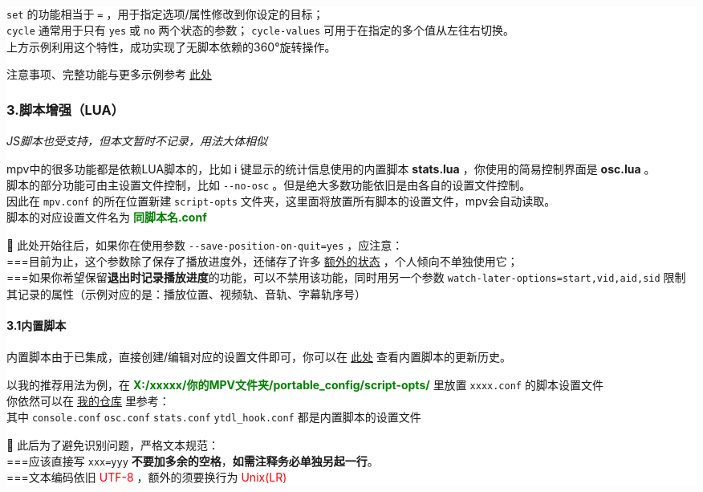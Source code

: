 `set` 的功能相当于 `=` ，用于指定选项/属性修改到你设定的目标；  
`cycle` 通常用于只有 `yes` 或 `no` 两个状态的参数； `cycle-values` 可用于在指定的多个值从左往右切换。  
上方示例利用这个特性，成功实现了无脚本依赖的360°旋转操作。

注意事项、完整功能与更多示例参考 [此处](https://hooke007.github.io/unofficial/mpv_input.html)


### 3.脚本增强（LUA）

_JS脚本也受支持，但本文暂时不记录，用法大体相似_

mpv中的很多功能都是依赖LUA脚本的，比如 i 键显示的统计信息使用的内置脚本 **stats.lua** ，你使用的简易控制界面是 **osc.lua** 。  
脚本的部分功能可由主设置文件控制，比如 `--no-osc` 。但是绝大多数功能依旧是由各自的设置文件控制。  
因此在 `mpv.conf` 的所在位置新建 `script-opts` 文件夹，这里面将放置所有脚本的设置文件，mpv会自动读取。  
脚本的对应设置文件名为 <font color=green>**同脚本名.conf**</font>

🔺 此处开始往后，如果你在使用参数 `--save-position-on-quit=yes` ，应注意：  
===目前为止，这个参数除了保存了播放进度外，还储存了许多 [额外的状态](https://github.com/mpv-player/mpv/issues/4641) ，个人倾向不单独使用它；  
===如果你希望保留**退出时记录播放进度**的功能，可以不禁用该功能，同时用另一个参数 `watch-later-options=start,vid,aid,sid` 限制其记录的属性（示例对应的是：播放位置、视频轨、音轨、字幕轨序号）


#### 3.1内置脚本

内置脚本由于已集成，直接创建/编辑对应的设置文件即可，你可以在 [此处](https://github.com/mpv-player/mpv/tree/master/player/lua) 查看内置脚本的更新历史。

以我的推荐用法为例，在 <font color=green>**X:/xxxxx/你的MPV文件夹/portable_config/script-opts/**</font> 里放置 `xxxx.conf` 的脚本设置文件  
你依然可以在 [我的仓库](https://github.com/hooke007/mpv_PlayKit/tree/main/portable_config/script-opts) 里参考：  
其中 `console.conf` `osc.conf` `stats.conf` `ytdl_hook.conf` 都是内置脚本的设置文件

🔺 此后为了避免识别问题，严格文本规范：  
===应该直接写 `xxx=yyy` **不要加多余的空格**，**如需注释务必单独另起一行**。  
===文本编码依旧 <font color=red>UTF-8</font> ，额外的须要换行为 <font color=red>Unix(LR)</font>
